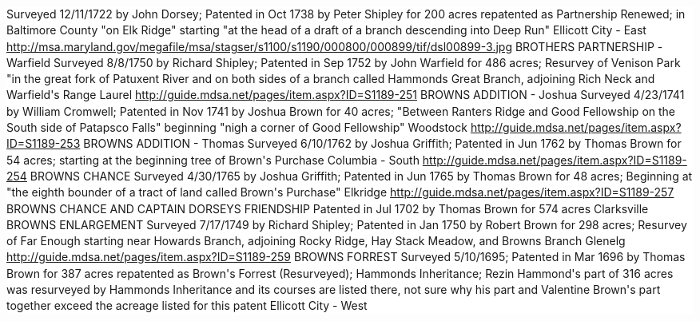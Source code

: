 <td>Surveyed 12/11/1722 by John  Dorsey; Patented in Oct 1738 by Peter Shipley for 200 acres repatented as  Partnership Renewed; in Baltimore County &quot;on Elk Ridge&quot; starting  &quot;at the head of a draft of a branch descending into Deep Run&quot;</td>
<td>Ellicott City - East</td>
<td><a href="http://msa.maryland.gov/megafile/msa/stagser/s1100/s1190/000800/000899/tif/dsl00899-3.jpg">http://msa.maryland.gov/megafile/msa/stagser/s1100/s1190/000800/000899/tif/dsl00899-3.jpg</a></td>
</tr>
<tr>
<td>BROTHERS  PARTNERSHIP - Warfield</td>
<td>Surveyed 8/8/1750 by Richard  Shipley; Patented in Sep 1752 by John Warfield for 486 acres; Resurvey of  Venison Park &quot;in the great fork of Patuxent River and on both sides of a  branch called Hammonds Great Branch, adjoining Rich Neck and Warfield&#39;s Range</td>
<td>Laurel</td>
<td><a href="http://guide.mdsa.net/pages/item.aspx?ID=S1189-251">http://guide.mdsa.net/pages/item.aspx?ID=S1189-251</a></td>
</tr>
<tr>
<td>BROWNS  ADDITION - Joshua</td>
<td>Surveyed 4/23/1741 by William  Cromwell; Patented in Nov 1741 by Joshua Brown for 40 acres; &quot;Between  Ranters Ridge and Good Fellowship on the South side of Patapsco Falls&quot;  beginning &quot;nigh a corner of Good Fellowship&quot;</td>
<td>Woodstock</td>
<td><a href="http://guide.mdsa.net/pages/item.aspx?ID=S1189-253">http://guide.mdsa.net/pages/item.aspx?ID=S1189-253</a></td>
</tr>
<tr>
<td>BROWNS  ADDITION - Thomas</td>
<td>Surveyed 6/10/1762 by Joshua  Griffith; Patented in Jun 1762 by Thomas Brown for 54 acres; starting at the  beginning tree of Brown&#39;s Purchase</td>
<td>Columbia - South</td>
<td><a href="http://guide.mdsa.net/pages/item.aspx?ID=S1189-254">http://guide.mdsa.net/pages/item.aspx?ID=S1189-254</a></td>
</tr>
<tr>
<td>BROWNS  CHANCE</td>
<td>Surveyed 4/30/1765 by Joshua  Griffith; Patented in Jun 1765 by Thomas Brown for 48 acres; Beginning at  &quot;the eighth bounder of a tract of land called Brown&#39;s Purchase&quot;</td>
<td>Elkridge</td>
<td><a href="http://guide.mdsa.net/pages/item.aspx?ID=S1189-257">http://guide.mdsa.net/pages/item.aspx?ID=S1189-257</a></td>
</tr>
<tr>
<td>BROWNS  CHANCE AND CAPTAIN DORSEYS FRIENDSHIP</td>
<td>Patented in Jul 1702 by Thomas  Brown for 574 acres</td>
<td>Clarksville</td>
<td></td>
</tr>
<tr>
<td>BROWNS  ENLARGEMENT</td>
<td>Surveyed 7/17/1749 by Richard  Shipley; Patented in Jan 1750 by Robert Brown for 298 acres; Resurvey of Far  Enough starting near Howards Branch, adjoining Rocky Ridge, Hay Stack Meadow,  and Browns Branch</td>
<td>Glenelg</td>
<td><a href="http://guide.mdsa.net/pages/item.aspx?ID=S1189-259">http://guide.mdsa.net/pages/item.aspx?ID=S1189-259</a></td>
</tr>
<tr>
<td>BROWNS  FORREST</td>
<td>Surveyed 5/10/1695; Patented in  Mar 1696 by Thomas Brown for 387 acres repatented as Brown&#39;s Forrest  (Resurveyed); Hammonds Inheritance; Rezin Hammond&#39;s part of 316 acres was  resurveyed by Hammonds Inheritance and its courses are listed there, not sure  why his part and Valentine Brown&#39;s part together exceed the acreage listed  for this patent</td>
<td>Ellicott City - West</td>
